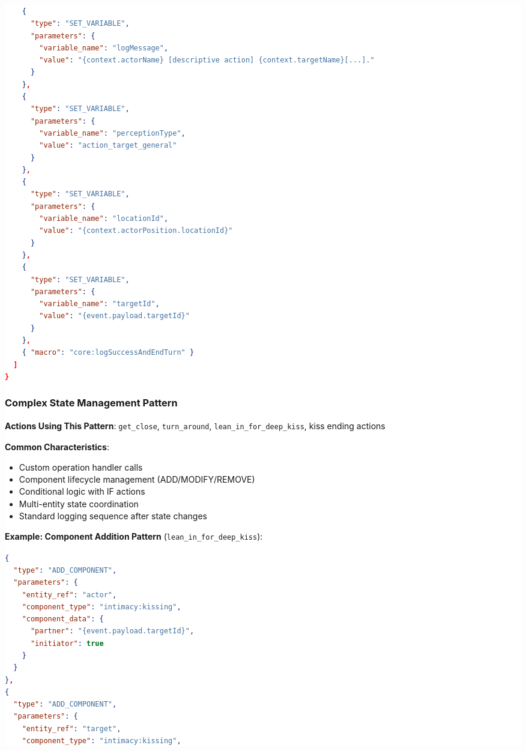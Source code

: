 ```json
    {
      "type": "SET_VARIABLE",
      "parameters": {
        "variable_name": "logMessage",
        "value": "{context.actorName} [descriptive action] {context.targetName}[...]."
      }
    },
    {
      "type": "SET_VARIABLE",
      "parameters": {
        "variable_name": "perceptionType",
        "value": "action_target_general"
      }
    },
    {
      "type": "SET_VARIABLE",
      "parameters": {
        "variable_name": "locationId",
        "value": "{context.actorPosition.locationId}"
      }
    },
    {
      "type": "SET_VARIABLE",
      "parameters": {
        "variable_name": "targetId",
        "value": "{event.payload.targetId}"
      }
    },
    { "macro": "core:logSuccessAndEndTurn" }
  ]
}
```

### Complex State Management Pattern

**Actions Using This Pattern**: `get_close`, `turn_around`, `lean_in_for_deep_kiss`, kiss ending actions

**Common Characteristics**:

- Custom operation handler calls
- Component lifecycle management (ADD/MODIFY/REMOVE)
- Conditional logic with IF actions
- Multi-entity state coordination
- Standard logging sequence after state changes

**Example: Component Addition Pattern** (`lean_in_for_deep_kiss`):

```json
{
  "type": "ADD_COMPONENT",
  "parameters": {
    "entity_ref": "actor",
    "component_type": "intimacy:kissing",
    "component_data": {
      "partner": "{event.payload.targetId}",
      "initiator": true
    }
  }
},
{
  "type": "ADD_COMPONENT",
  "parameters": {
    "entity_ref": "target",
    "component_type": "intimacy:kissing",
```